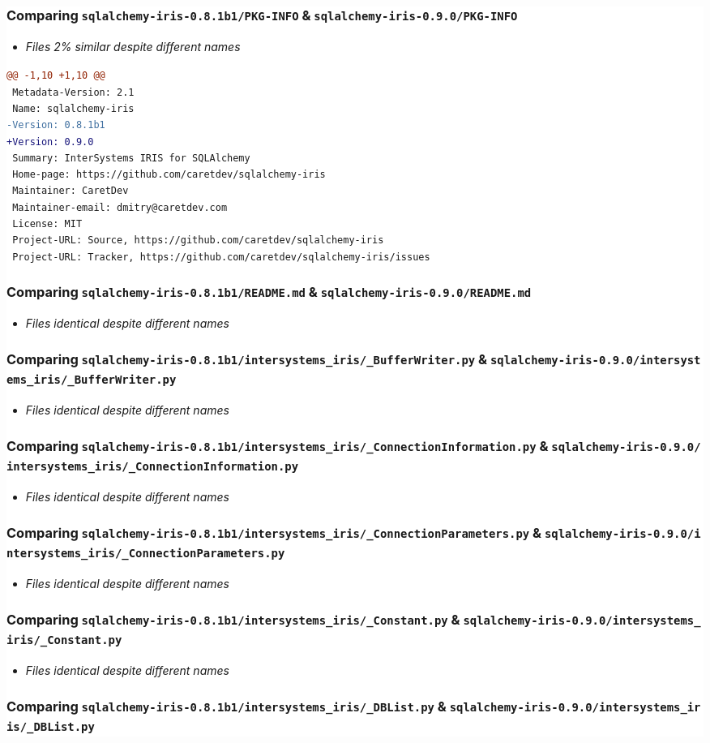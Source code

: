 ### Comparing `sqlalchemy-iris-0.8.1b1/PKG-INFO` & `sqlalchemy-iris-0.9.0/PKG-INFO`

 * *Files 2% similar despite different names*

```diff
@@ -1,10 +1,10 @@
 Metadata-Version: 2.1
 Name: sqlalchemy-iris
-Version: 0.8.1b1
+Version: 0.9.0
 Summary: InterSystems IRIS for SQLAlchemy
 Home-page: https://github.com/caretdev/sqlalchemy-iris
 Maintainer: CaretDev
 Maintainer-email: dmitry@caretdev.com
 License: MIT
 Project-URL: Source, https://github.com/caretdev/sqlalchemy-iris
 Project-URL: Tracker, https://github.com/caretdev/sqlalchemy-iris/issues
```

### Comparing `sqlalchemy-iris-0.8.1b1/README.md` & `sqlalchemy-iris-0.9.0/README.md`

 * *Files identical despite different names*

### Comparing `sqlalchemy-iris-0.8.1b1/intersystems_iris/_BufferWriter.py` & `sqlalchemy-iris-0.9.0/intersystems_iris/_BufferWriter.py`

 * *Files identical despite different names*

### Comparing `sqlalchemy-iris-0.8.1b1/intersystems_iris/_ConnectionInformation.py` & `sqlalchemy-iris-0.9.0/intersystems_iris/_ConnectionInformation.py`

 * *Files identical despite different names*

### Comparing `sqlalchemy-iris-0.8.1b1/intersystems_iris/_ConnectionParameters.py` & `sqlalchemy-iris-0.9.0/intersystems_iris/_ConnectionParameters.py`

 * *Files identical despite different names*

### Comparing `sqlalchemy-iris-0.8.1b1/intersystems_iris/_Constant.py` & `sqlalchemy-iris-0.9.0/intersystems_iris/_Constant.py`

 * *Files identical despite different names*

### Comparing `sqlalchemy-iris-0.8.1b1/intersystems_iris/_DBList.py` & `sqlalchemy-iris-0.9.0/intersystems_iris/_DBList.py`
